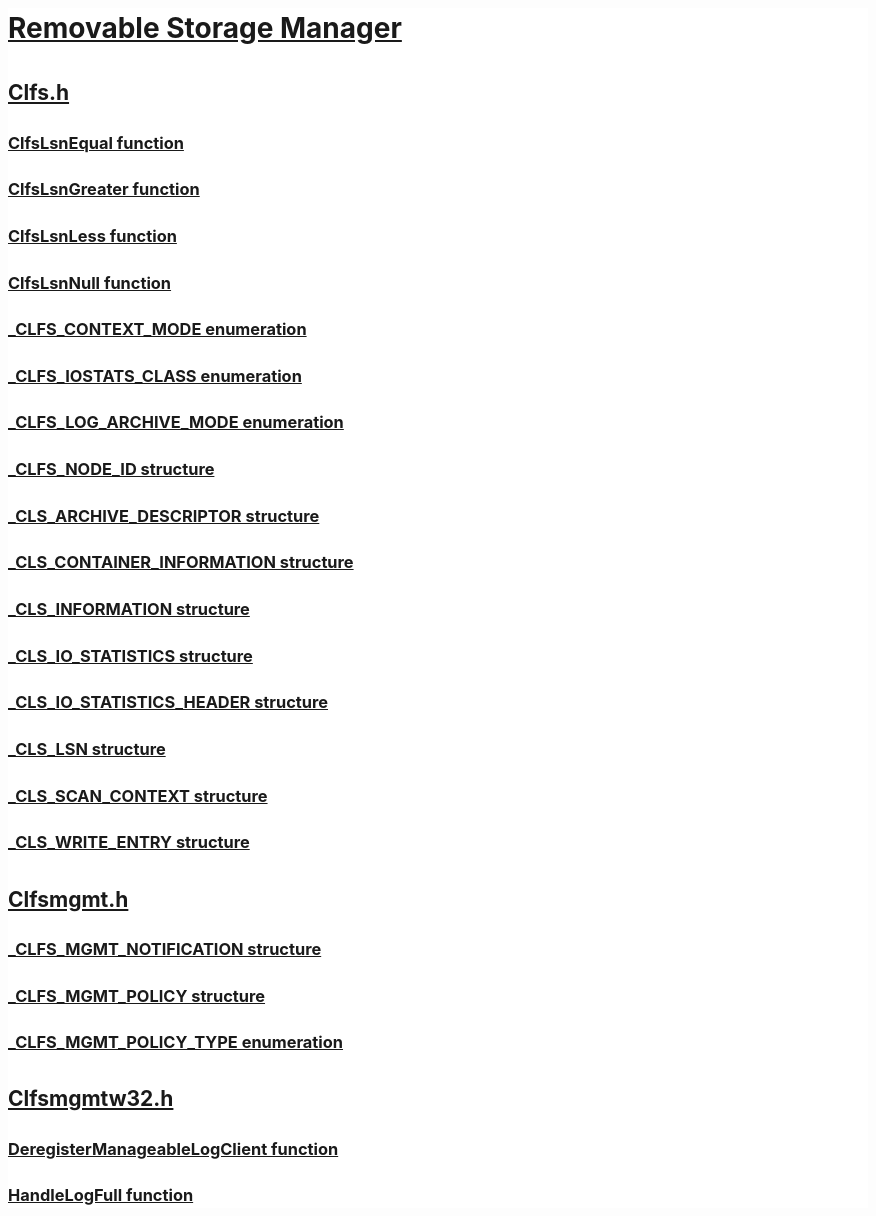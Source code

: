 # [Removable Storage Manager](index.md)
## [Clfs.h](../clfs/index.md)
### [ClfsLsnEqual function](../clfs/nf-clfs-clfslsnequal.md)
### [ClfsLsnGreater function](../clfs/nf-clfs-clfslsngreater.md)
### [ClfsLsnLess function](../clfs/nf-clfs-clfslsnless.md)
### [ClfsLsnNull function](../clfs/nf-clfs-clfslsnnull.md)
### [_CLFS_CONTEXT_MODE enumeration](../clfs/ne-clfs-_clfs_context_mode.md)
### [_CLFS_IOSTATS_CLASS enumeration](../clfs/ne-clfs-_clfs_iostats_class.md)
### [_CLFS_LOG_ARCHIVE_MODE enumeration](../clfs/ne-clfs-_clfs_log_archive_mode.md)
### [_CLFS_NODE_ID structure](../clfs/ns-clfs-_clfs_node_id.md)
### [_CLS_ARCHIVE_DESCRIPTOR structure](../clfs/ns-clfs-_cls_archive_descriptor.md)
### [_CLS_CONTAINER_INFORMATION structure](../clfs/ns-clfs-_cls_container_information.md)
### [_CLS_INFORMATION structure](../clfs/ns-clfs-_cls_information.md)
### [_CLS_IO_STATISTICS structure](../clfs/ns-clfs-_cls_io_statistics.md)
### [_CLS_IO_STATISTICS_HEADER structure](../clfs/ns-clfs-_cls_io_statistics_header.md)
### [_CLS_LSN structure](../clfs/ns-clfs-_cls_lsn.md)
### [_CLS_SCAN_CONTEXT structure](../clfs/ns-clfs-_cls_scan_context.md)
### [_CLS_WRITE_ENTRY structure](../clfs/ns-clfs-_cls_write_entry.md)
## [Clfsmgmt.h](../clfsmgmt/index.md)
### [_CLFS_MGMT_NOTIFICATION structure](../clfsmgmt/ns-clfsmgmt-_clfs_mgmt_notification.md)
### [_CLFS_MGMT_POLICY structure](../clfsmgmt/ns-clfsmgmt-_clfs_mgmt_policy.md)
### [_CLFS_MGMT_POLICY_TYPE enumeration](../clfsmgmt/ne-clfsmgmt-_clfs_mgmt_policy_type.md)
## [Clfsmgmtw32.h](../clfsmgmtw32/index.md)
### [DeregisterManageableLogClient function](../clfsmgmtw32/nf-clfsmgmtw32-deregistermanageablelogclient.md)
### [HandleLogFull function](../clfsmgmtw32/nf-clfsmgmtw32-handlelogfull.md)
